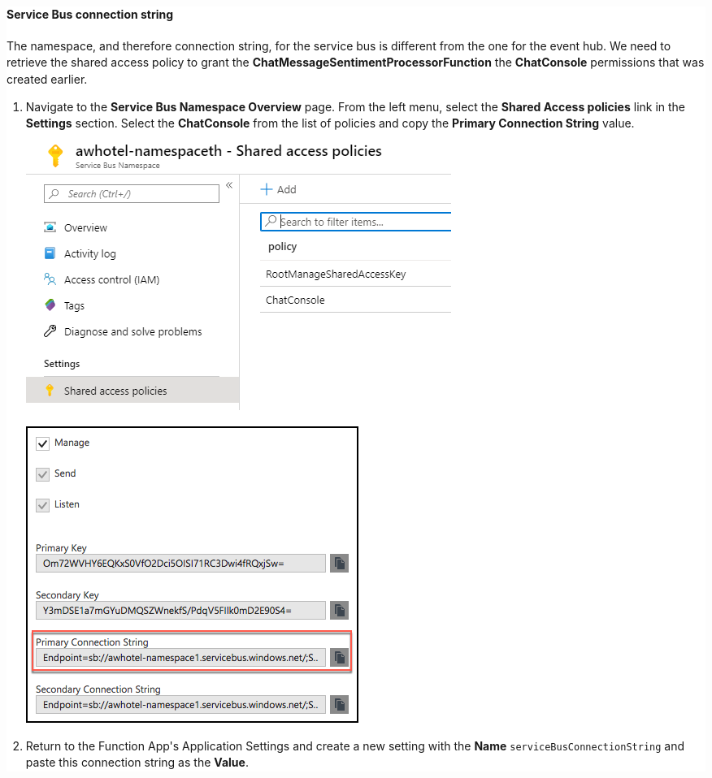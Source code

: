 #### Service Bus connection string

The namespace, and therefore connection string, for the service bus is different from the one for the event hub. We need to retrieve the shared access policy to grant the **ChatMessageSentimentProcessorFunction** the **ChatConsole** permissions that was created earlier.

1. Navigate to the **Service Bus Namespace Overview** page. From the left menu, select the **Shared Access policies** link in the **Settings** section. Select the **ChatConsole** from the list of policies and copy the **Primary Connection String** value.

    ![The screen shows the service bus Shared access policies.  The ChatConsole policy is listed.](media/2019-11-16-12-53-19.png "Service Bus - Shared access policies")

    ![In the SAS Policy: ChatConsole blade, the Primary Connection String value and its corresponding copy button are highlighted.](media/image88.png "SAS Policy: ChatConsole blade")

2. Return to the Function App's Application Settings and create a new setting with the **Name** `serviceBusConnectionString` and paste this connection string as the **Value**.
